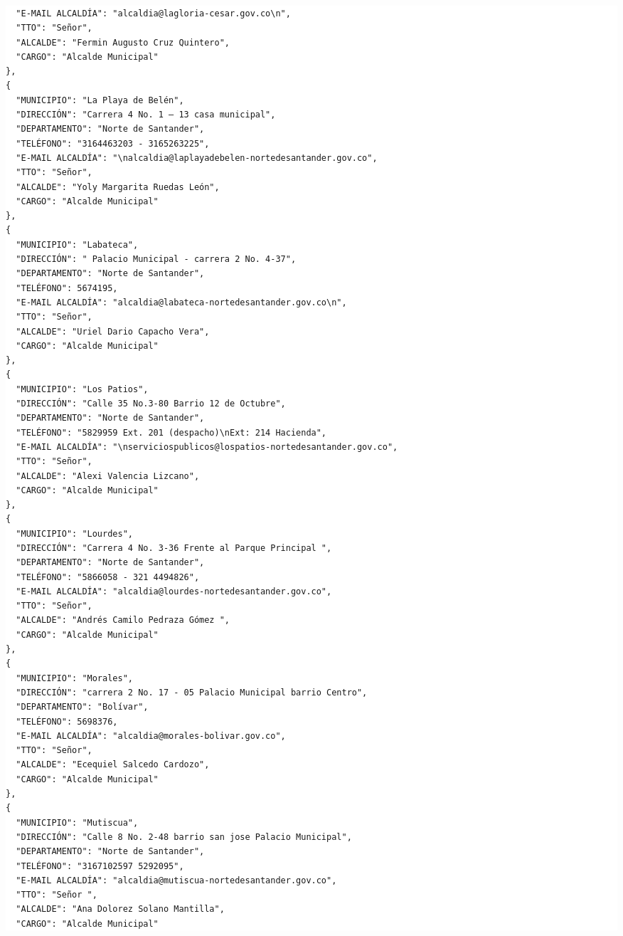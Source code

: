       "E-MAIL ALCALDÍA": "alcaldia@lagloria-cesar.gov.co\n",
      "TTO": "Señor",
      "ALCALDE": "Fermin Augusto Cruz Quintero",
      "CARGO": "Alcalde Municipal"
    },
    {
      "MUNICIPIO": "La Playa de Belén",
      "DIRECCIÓN": "Carrera 4 No. 1 – 13 casa municipal",
      "DEPARTAMENTO": "Norte de Santander",
      "TELÉFONO": "3164463203 - 3165263225",
      "E-MAIL ALCALDÍA": "\nalcaldia@laplayadebelen-nortedesantander.gov.co",
      "TTO": "Señor",
      "ALCALDE": "Yoly Margarita Ruedas León",
      "CARGO": "Alcalde Municipal"
    },
    {
      "MUNICIPIO": "Labateca",
      "DIRECCIÓN": " Palacio Municipal - carrera 2 No. 4-37",
      "DEPARTAMENTO": "Norte de Santander",
      "TELÉFONO": 5674195,
      "E-MAIL ALCALDÍA": "alcaldia@labateca-nortedesantander.gov.co\n",
      "TTO": "Señor",
      "ALCALDE": "Uriel Dario Capacho Vera",
      "CARGO": "Alcalde Municipal"
    },
    {
      "MUNICIPIO": "Los Patios",
      "DIRECCIÓN": "Calle 35 No.3-80 Barrio 12 de Octubre",
      "DEPARTAMENTO": "Norte de Santander",
      "TELÉFONO": "5829959 Ext. 201 (despacho)\nExt: 214 Hacienda",
      "E-MAIL ALCALDÍA": "\nserviciospublicos@lospatios-nortedesantander.gov.co",
      "TTO": "Señor",
      "ALCALDE": "Alexi Valencia Lizcano",
      "CARGO": "Alcalde Municipal"
    },
    {
      "MUNICIPIO": "Lourdes",
      "DIRECCIÓN": "Carrera 4 No. 3-36 Frente al Parque Principal ",
      "DEPARTAMENTO": "Norte de Santander",
      "TELÉFONO": "5866058 - 321 4494826",
      "E-MAIL ALCALDÍA": "alcaldia@lourdes-nortedesantander.gov.co",
      "TTO": "Señor",
      "ALCALDE": "Andrés Camilo Pedraza Gómez ",
      "CARGO": "Alcalde Municipal"
    },
    {
      "MUNICIPIO": "Morales",
      "DIRECCIÓN": "carrera 2 No. 17 - 05 Palacio Municipal barrio Centro",
      "DEPARTAMENTO": "Bolívar",
      "TELÉFONO": 5698376,
      "E-MAIL ALCALDÍA": "alcaldia@morales-bolivar.gov.co",
      "TTO": "Señor",
      "ALCALDE": "Ecequiel Salcedo Cardozo",
      "CARGO": "Alcalde Municipal"
    },
    {
      "MUNICIPIO": "Mutiscua",
      "DIRECCIÓN": "Calle 8 No. 2-48 barrio san jose Palacio Municipal",
      "DEPARTAMENTO": "Norte de Santander",
      "TELÉFONO": "3167102597 5292095",
      "E-MAIL ALCALDÍA": "alcaldia@mutiscua-nortedesantander.gov.co",
      "TTO": "Señor ",
      "ALCALDE": "Ana Dolorez Solano Mantilla",
      "CARGO": "Alcalde Municipal"